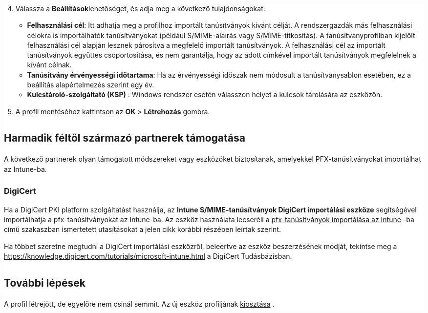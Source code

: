4. Válassza a **Beállítások**lehetőséget, és adja meg a következő tulajdonságokat:

   - **Felhasználási cél**: Itt adhatja meg a profilhoz importált tanúsítványok kívánt célját. A rendszergazdák más felhasználási célokra is importálhatók tanúsítványokat (például S/MIME-aláírás vagy S/MIME-titkosítás). A tanúsítványprofilban kijelölt felhasználási cél alapján lesznek párosítva a megfelelő importált tanúsítványok. A felhasználási cél az importált tanúsítványok együttes csoportosítása, és nem garantálja, hogy az adott címkével importált tanúsítványok megfelelnek a kívánt célnak.  
   - **Tanúsítvány érvényességi időtartama**: Ha az érvényességi időszak nem módosult a tanúsítványsablon esetében, ez a beállítás alapértelmezés szerint egy év.
   - **Kulcstároló-szolgáltató (KSP)** : Windows rendszer esetén válasszon helyet a kulcsok tárolására az eszközön.

5. A profil mentéséhez kattintson az **OK** > **Létrehozás** gombra.

## <a name="support-for-third-party-partners"></a>Harmadik féltől származó partnerek támogatása

A következő partnerek olyan támogatott módszereket vagy eszközöket biztosítanak, amelyekkel PFX-tanúsítványokat importálhat az Intune-ba.

### <a name="digicert"></a>DigiCert
Ha a DigiCert PKI platform szolgáltatást használja, az **Intune S/MIME-tanúsítványok DigiCert importálási eszköze** segítségével importálhatja a pfx-tanúsítványokat az Intune-ba. Az eszköz használata lecseréli a [pfx-tanúsítványok importálása az Intune](#import-pfx-certificates-to-intune) -ba című szakaszban ismertetett utasításokat a jelen cikk korábbi részében leírtak szerint.

Ha többet szeretne megtudni a DigiCert importálási eszközről, beleértve az eszköz beszerzésének módját, tekintse meg a https://knowledge.digicert.com/tutorials/microsoft-intune.html a DigiCert Tudásbázisban.

## <a name="next-steps"></a>További lépések

A profil létrejött, de egyelőre nem csinál semmit. Az új eszköz profiljának [kiosztása](../configuration/device-profile-assign.md) .
